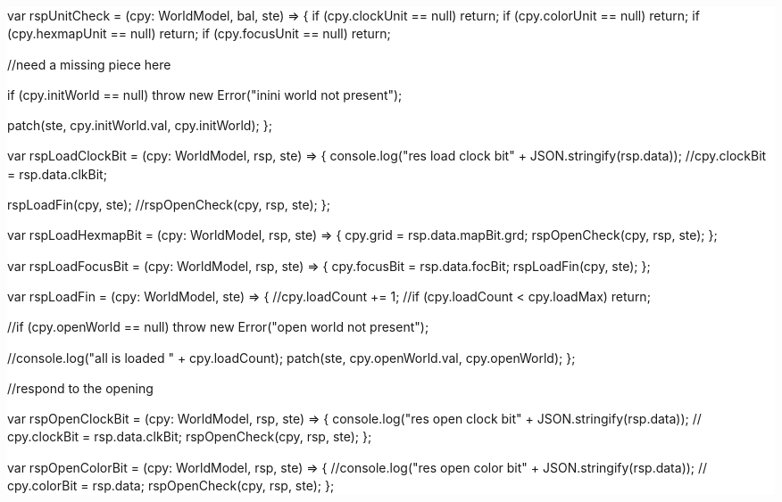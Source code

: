 

var rspUnitCheck = (cpy: WorldModel, bal, ste) => {
  if (cpy.clockUnit == null) return;
  if (cpy.colorUnit == null) return;
  if (cpy.hexmapUnit == null) return;
  if (cpy.focusUnit == null) return;

  //need a missing piece here

  if (cpy.initWorld == null) throw new Error("inini world not present");

  patch(ste, cpy.initWorld.val, cpy.initWorld);
};

var rspLoadClockBit = (cpy: WorldModel, rsp, ste) => {
  console.log("res load clock bit" + JSON.stringify(rsp.data));
  //cpy.clockBit = rsp.data.clkBit;

  rspLoadFin(cpy, ste);
  //rspOpenCheck(cpy, rsp, ste);
};

var rspLoadHexmapBit = (cpy: WorldModel, rsp, ste) => {
  cpy.grid = rsp.data.mapBit.grd;
  rspOpenCheck(cpy, rsp, ste);
};

var rspLoadFocusBit = (cpy: WorldModel, rsp, ste) => {
  cpy.focusBit = rsp.data.focBit;
  rspLoadFin(cpy, ste);
};

var rspLoadFin = (cpy: WorldModel, ste) => {
  //cpy.loadCount += 1;
  //if (cpy.loadCount < cpy.loadMax) return;

  //if (cpy.openWorld == null) throw new Error("open world not present");

  //console.log("all is loaded " + cpy.loadCount);
  patch(ste, cpy.openWorld.val, cpy.openWorld);
};

//respond to the opening




var rspOpenClockBit = (cpy: WorldModel, rsp, ste) => {
  console.log("res open clock bit" + JSON.stringify(rsp.data));
  //  cpy.clockBit = rsp.data.clkBit;
  rspOpenCheck(cpy, rsp, ste);
};

var rspOpenColorBit = (cpy: WorldModel, rsp, ste) => {
  //console.log("res open color bit" + JSON.stringify(rsp.data));
  // cpy.colorBit = rsp.data;
  rspOpenCheck(cpy, rsp, ste);
};
